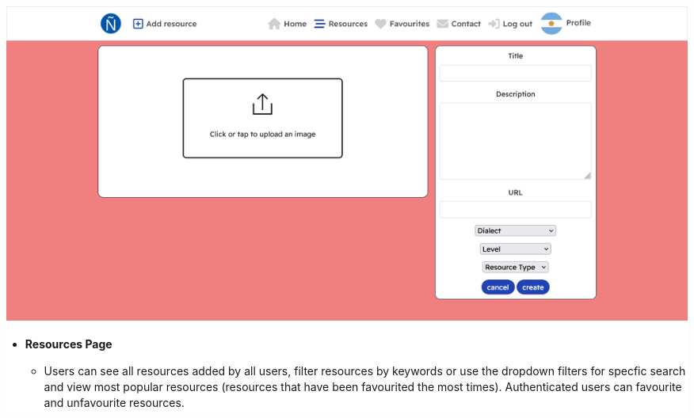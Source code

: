 ![screenshot](https://github.com/ogc1231/comprehensible-spanish-frontend/blob/main/documentation/readme-assets/add_resource_page.png)

- **Resources Page**

    - Users can see all resources added by all users, filter resources by keywords or use the dropdown filters for specfic search and view most popular resources (resources that have been favourited the most times). Authenticated users can favourite and unfavourite resources.
